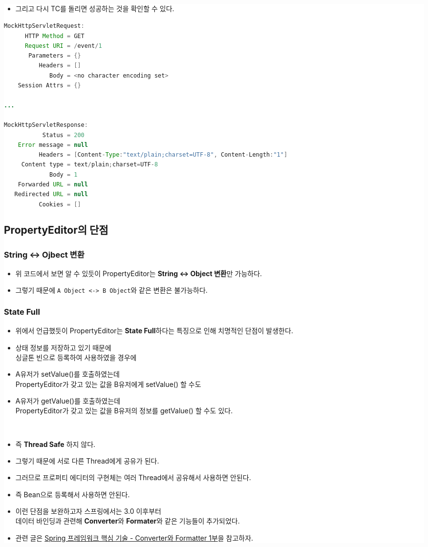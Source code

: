 * 그리고 다시 TC를 돌리면 성공하는 것을 확인할 수 있다.

``` java
MockHttpServletRequest:
      HTTP Method = GET
      Request URI = /event/1
       Parameters = {}
          Headers = []
             Body = <no character encoding set>
    Session Attrs = {}

...

MockHttpServletResponse:
           Status = 200
    Error message = null
          Headers = [Content-Type:"text/plain;charset=UTF-8", Content-Length:"1"]
     Content type = text/plain;charset=UTF-8
             Body = 1
    Forwarded URL = null
   Redirected URL = null
          Cookies = []
```

## PropertyEditor의 단점

### String <-> Ojbect 변환

* 위 코드에서 보면 알 수 있듯이 PropertyEditor는 **String <-> Object 변환**만 가능하다.

* 그렇기 때문에 `A Object <-> B Object`와 같은 변환은 불가능하다.

### State Full 

* 위에서 언급했듯이 PropertyEditor는 **State Full**하다는 특징으로 인해 치명적인 단점이 발생한다.

* 상태 정보를 저장하고 있기 때문에 <br> 싱글톤 빈으로 등록하여 사용하였을 경우에 

* A유저가 setValue()를 호출하였는데 <br> PropertyEditor가 갖고 있는 값을 B유저에게 setValue() 할 수도

* A유저가 getValue()를 호출하였는데 <br> PropertyEditor가 갖고 있는 값을 B유저의 정보를 getValue() 할 수도 있다.

<br>

* 즉 **Thread Safe** 하지 않다.

* 그렇기 때문에 서로 다른 Thread에게 공유가 된다.

* 그러므로 프로퍼티 에디터의 구현체는 여러 Thread에서 공유해서 사용하면 안된다.

* 즉 Bean으로 등록해서 사용하면 안된다.

* 이런 단점을 보완하고자 스프링에서는 3.0 이후부터 <br> 데이터 바인딩과 관련해 **Converter**와 **Formater**와 같은 기능들이 추가되었다.

* 관련 글은 [Spring 프레임워크 핵심 기술 - Converter와 Formatter 1부]({{site.url}}/Spring-Framework-Core-Technology-Converter-Formatter-Part-1/)을 참고하자.

